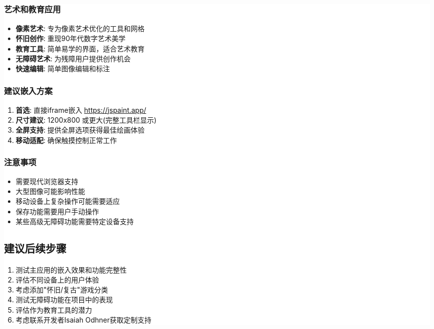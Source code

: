 ### 艺术和教育应用
- **像素艺术**: 专为像素艺术优化的工具和网格
- **怀旧创作**: 重现90年代数字艺术美学
- **教育工具**: 简单易学的界面，适合艺术教育
- **无障碍艺术**: 为残障用户提供创作机会
- **快速编辑**: 简单图像编辑和标注

### 建议嵌入方案
1. **首选**: 直接iframe嵌入 https://jspaint.app/
2. **尺寸建议**: 1200x800 或更大(完整工具栏显示)
3. **全屏支持**: 提供全屏选项获得最佳绘画体验
4. **移动适配**: 确保触摸控制正常工作

### 注意事项
- 需要现代浏览器支持
- 大型图像可能影响性能
- 移动设备上复杂操作可能需要适应
- 保存功能需要用户手动操作
- 某些高级无障碍功能需要特定设备支持

## 建议后续步骤
1. 测试主应用的嵌入效果和功能完整性
2. 评估不同设备上的用户体验
3. 考虑添加"怀旧/复古"游戏分类
4. 测试无障碍功能在项目中的表现
5. 评估作为教育工具的潜力
6. 考虑联系开发者Isaiah Odhner获取定制支持